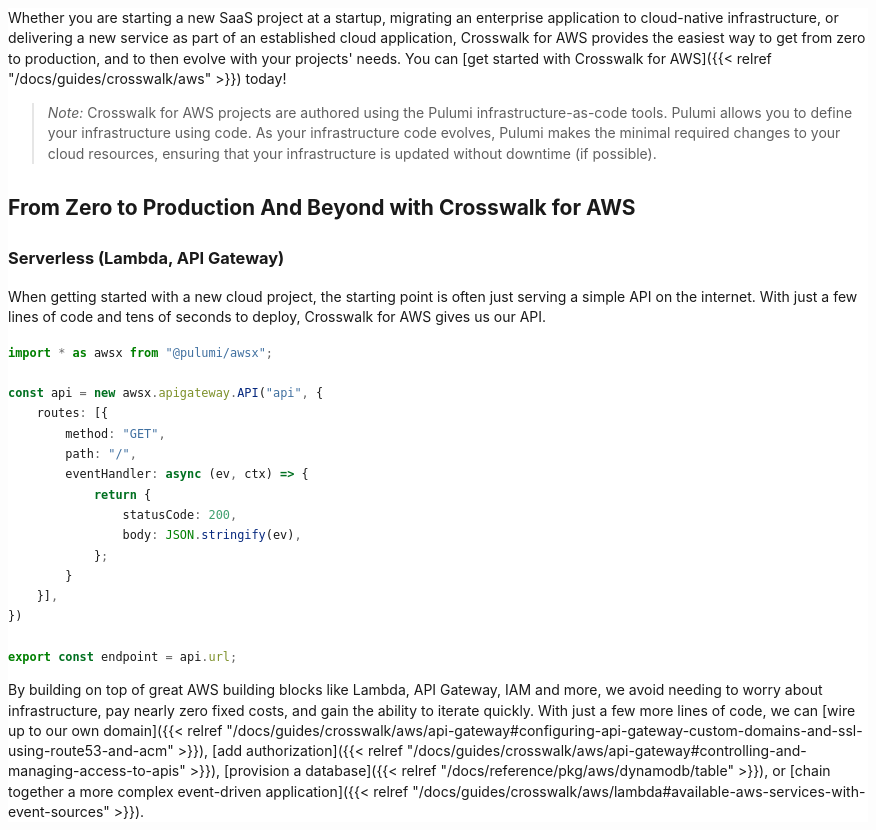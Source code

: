Whether you are starting a new SaaS project at a startup, migrating an
enterprise application to cloud-native infrastructure, or delivering a
new service as part of an established cloud application, Crosswalk for
AWS provides the easiest way to get from zero to production, and to then
evolve with your projects' needs. You can
[get started with Crosswalk for AWS]({{< relref "/docs/guides/crosswalk/aws" >}}) today!

> *Note:* Crosswalk for AWS projects are authored using the Pulumi
> infrastructure-as-code tools. Pulumi allows you to define your
> infrastructure using code. As your infrastructure code evolves, Pulumi
> makes the minimal required changes to your cloud resources, ensuring
> that your infrastructure is updated without downtime (if possible).

## From Zero to Production And Beyond with Crosswalk for AWS

### Serverless (Lambda, API Gateway)

When getting started with a new cloud project, the starting point is
often just serving a simple API on the internet. With just a few lines
of code and tens of seconds to deploy, Crosswalk for AWS gives us our
API.

```typescript
import * as awsx from "@pulumi/awsx";

const api = new awsx.apigateway.API("api", {
    routes: [{
        method: "GET",
        path: "/",
        eventHandler: async (ev, ctx) => {
            return {
                statusCode: 200,
                body: JSON.stringify(ev),
            };
        }
    }],
})

export const endpoint = api.url;
```

By building on top of great AWS building blocks like Lambda, API
Gateway, IAM and more, we avoid needing to worry about infrastructure,
pay nearly zero fixed costs, and gain the ability to iterate quickly.
With just a few more lines of code, we can
[wire up to our own domain]({{< relref "/docs/guides/crosswalk/aws/api-gateway#configuring-api-gateway-custom-domains-and-ssl-using-route53-and-acm" >}}),
[add authorization]({{< relref "/docs/guides/crosswalk/aws/api-gateway#controlling-and-managing-access-to-apis" >}}),
[provision a database]({{< relref "/docs/reference/pkg/aws/dynamodb/table" >}}),
or [chain together a more complex event-driven application]({{< relref "/docs/guides/crosswalk/aws/lambda#available-aws-services-with-event-sources" >}}).
